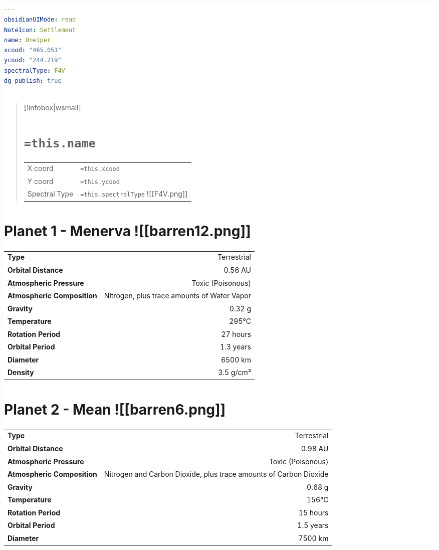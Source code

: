 ```yaml
---
obsidianUIMode: read
NoteIcon: Settlement
name: Dneiper
xcood: "465.051"
ycood: "244.219"
spectralType: F4V
dg-publish: true
---
```

> [!infobox|wsmall]
> # `=this.name`
> | | |
> | - | - |
> | X coord | `=this.xcood` |
> | Y coord| `=this.ycood` |
> | Spectral Type | `=this.spectralType` ![[F4V.png]] |

# Planet 1 - Menerva ![[barren12.png]]
|                             |                           |
| --------------------------- | -------------------------:|
| **Type**                    |             Terrestrial |
| **Orbital Distance**        |   0.56 AU |
| **Atmospheric Pressure**    |       Toxic (Poisonous) |
| **Atmospheric Composition** |      Nitrogen, plus trace amounts of Water Vapor |
| **Gravity**                 |        0.32 g |
| **Temperature**             |    295°C |
| **Rotation Period**         |  27 hours |
| **Orbital Period** | 1.3 years |
| **Diameter**                |      6500 km | 
| **Density**                 |    3.5 g/cm³ |





# Planet 2 - Mean ![[barren6.png]]
|                             |                           |
| --------------------------- | -------------------------:|
| **Type**                    |             Terrestrial |
| **Orbital Distance**        |   0.98 AU |
| **Atmospheric Pressure**    |       Toxic (Poisonous) |
| **Atmospheric Composition** |      Nitrogen and Carbon Dioxide, plus trace amounts of Carbon Dioxide |
| **Gravity**                 |        0.68 g |
| **Temperature**             |    156°C |
| **Rotation Period**         |  15 hours |
| **Orbital Period** | 1.5 years |
| **Diameter**                |      7500 km | 